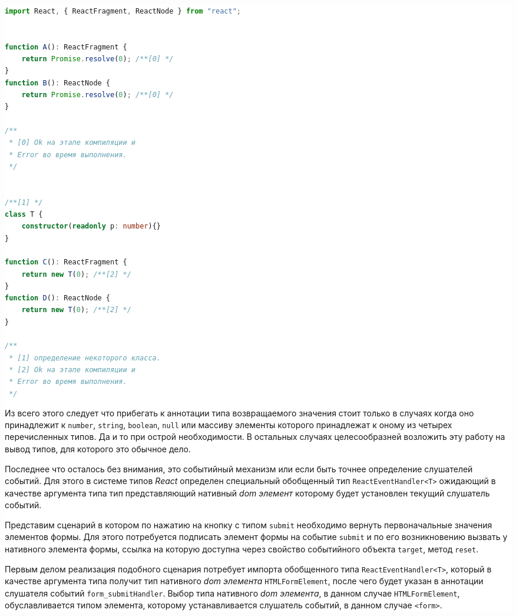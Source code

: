 `````ts
import React, { ReactFragment, ReactNode } from "react";


function A(): ReactFragment {
    return Promise.resolve(0); /**[0] */
}
function B(): ReactNode {
    return Promise.resolve(0); /**[0] */
}

/**
 * [0] Ok на этапе компиляции и
 * Error во время выполнения.
 */


/**[1] */
class T {
    constructor(readonly p: number){}
}

function C(): ReactFragment {
    return new T(0); /**[2] */
}
function D(): ReactNode {
    return new T(0); /**[2] */
}

/**
 * [1] определение некоторого класса.
 * [2] Ok на этапе компиляции и
 * Error во время выполнения.
 */
 `````

Из всего этого следует что прибегать к аннотации типа возвращаемого значения стоит только в случаях когда оно принадлежит к `number`, `string`, `boolean`, `null` или массиву элементы которого принадлежат к оному из четырех перечисленных типов. Да и то при острой необходимости. В остальных случаях целесообразней возложить эту работу на вывод типов, для которого это обычное дело.

Последнее что осталось без внимания, это событийный механизм или если быть точнее определение слушателей событий. Для этого в системе типов _React_ определен специальный обобщенный тип `ReactEventHandler<T>` ожидающий в качестве аргумента типа тип представляющий нативный _dom элемент_ которому будет установлен текущий слушатель событий. 

Представим сценарий в котором по нажатию на кнопку с типом `submit` необходимо вернуть первоначальные значения элементов формы. Для этого потребуется подписать элемент формы на событие `submit` и по его возникновению вызвать у нативного элемента формы, ссылка на которую доступна через свойство событийного объекта `target`, метод  `reset`.

Первым делом реализация подобного сценария потребует импорта обобщенного типа `ReactEventHandler<T>`, который в качестве аргумента типа получит тип нативного _dom элемента_ `HTMLFormElement`, после чего будет указан в аннотации слушателя событий `form_submitHandler`. Выбор типа нативного _dom элемента_, в данном случае `HTMLFormElement`, обуславливается типом элемента, которому устанавливается слушатель событий, в данном случае `<form>`. 
